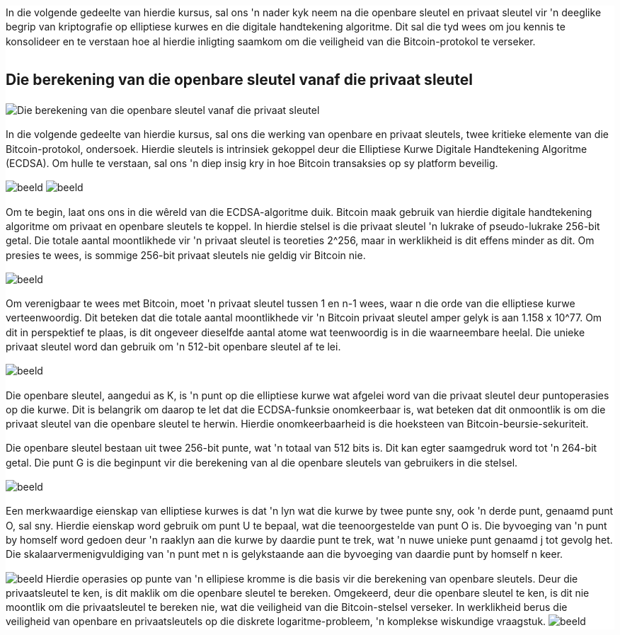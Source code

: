 In die volgende gedeelte van hierdie kursus, sal ons 'n nader kyk neem na die openbare sleutel en privaat sleutel vir 'n deeglike begrip van kriptografie op elliptiese kurwes en die digitale handtekening algoritme. Dit sal die tyd wees om jou kennis te konsolideer en te verstaan hoe al hierdie inligting saamkom om die veiligheid van die Bitcoin-protokol te verseker.

## Die berekening van die openbare sleutel vanaf die privaat sleutel

![Die berekening van die openbare sleutel vanaf die privaat sleutel](https://youtu.be/NJENwFU889Y)

In die volgende gedeelte van hierdie kursus, sal ons die werking van openbare en privaat sleutels, twee kritieke elemente van die Bitcoin-protokol, ondersoek. Hierdie sleutels is intrinsiek gekoppel deur die Elliptiese Kurwe Digitale Handtekening Algoritme (ECDSA). Om hulle te verstaan, sal ons 'n diep insig kry in hoe Bitcoin transaksies op sy platform beveilig.

![beeld](assets/image/section2/3.JPG)
![beeld](assets/image/section2/4.JPG)

Om te begin, laat ons ons in die wêreld van die ECDSA-algoritme duik. Bitcoin maak gebruik van hierdie digitale handtekening algoritme om privaat en openbare sleutels te koppel. In hierdie stelsel is die privaat sleutel 'n lukrake of pseudo-lukrake 256-bit getal. Die totale aantal moontlikhede vir 'n privaat sleutel is teoreties 2^256, maar in werklikheid is dit effens minder as dit. Om presies te wees, is sommige 256-bit privaat sleutels nie geldig vir Bitcoin nie.

![beeld](assets/image/section2/5.JPG)

Om verenigbaar te wees met Bitcoin, moet 'n privaat sleutel tussen 1 en n-1 wees, waar n die orde van die elliptiese kurwe verteenwoordig. Dit beteken dat die totale aantal moontlikhede vir 'n Bitcoin privaat sleutel amper gelyk is aan 1.158 x 10^77. Om dit in perspektief te plaas, is dit ongeveer dieselfde aantal atome wat teenwoordig is in die waarneembare heelal. Die unieke privaat sleutel word dan gebruik om 'n 512-bit openbare sleutel af te lei.

![beeld](assets/image/section2/6.JPG)

Die openbare sleutel, aangedui as K, is 'n punt op die elliptiese kurwe wat afgelei word van die privaat sleutel deur puntoperasies op die kurwe. Dit is belangrik om daarop te let dat die ECDSA-funksie onomkeerbaar is, wat beteken dat dit onmoontlik is om die privaat sleutel van die openbare sleutel te herwin. Hierdie onomkeerbaarheid is die hoeksteen van Bitcoin-beursie-sekuriteit.

Die openbare sleutel bestaan uit twee 256-bit punte, wat 'n totaal van 512 bits is. Dit kan egter saamgedruk word tot 'n 264-bit getal. Die punt G is die beginpunt vir die berekening van al die openbare sleutels van gebruikers in die stelsel.

![beeld](assets/image/section2/7.JPG)

Een merkwaardige eienskap van elliptiese kurwes is dat 'n lyn wat die kurwe by twee punte sny, ook 'n derde punt, genaamd punt O, sal sny. Hierdie eienskap word gebruik om punt U te bepaal, wat die teenoorgestelde van punt O is. Die byvoeging van 'n punt by homself word gedoen deur 'n raaklyn aan die kurwe by daardie punt te trek, wat 'n nuwe unieke punt genaamd j tot gevolg het. Die skalaarvermenigvuldiging van 'n punt met n is gelykstaande aan die byvoeging van daardie punt by homself n keer.

![beeld](assets/image/section2/8.JPG)
Hierdie operasies op punte van 'n ellipiese kromme is die basis vir die berekening van openbare sleutels. Deur die privaatsleutel te ken, is dit maklik om die openbare sleutel te bereken. Omgekeerd, deur die openbare sleutel te ken, is dit nie moontlik om die privaatsleutel te bereken nie, wat die veiligheid van die Bitcoin-stelsel verseker. In werklikheid berus die veiligheid van openbare en privaatsleutels op die diskrete logaritme-probleem, 'n komplekse wiskundige vraagstuk.
![beeld](assets/image/section2/9.JPG)
